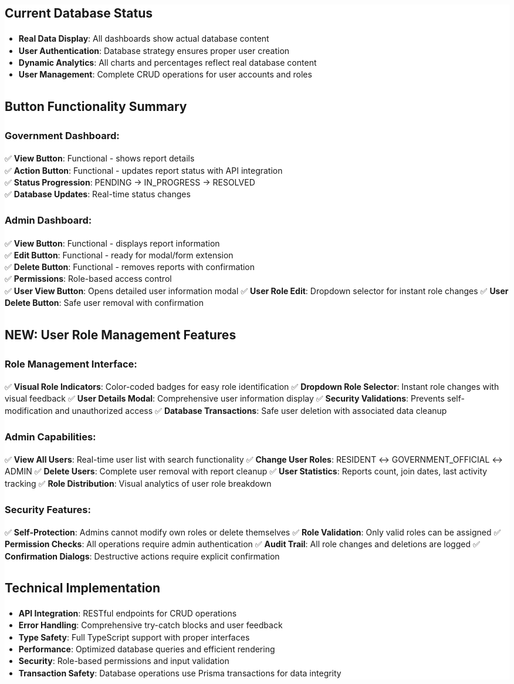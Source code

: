 ## Current Database Status
- **Real Data Display**: All dashboards show actual database content
- **User Authentication**: Database strategy ensures proper user creation
- **Dynamic Analytics**: All charts and percentages reflect real database content
- **User Management**: Complete CRUD operations for user accounts and roles

## Button Functionality Summary

### Government Dashboard:
✅ **View Button**: Functional - shows report details  
✅ **Action Button**: Functional - updates report status with API integration  
✅ **Status Progression**: PENDING → IN_PROGRESS → RESOLVED  
✅ **Database Updates**: Real-time status changes  

### Admin Dashboard:
✅ **View Button**: Functional - displays report information  
✅ **Edit Button**: Functional - ready for modal/form extension  
✅ **Delete Button**: Functional - removes reports with confirmation  
✅ **Permissions**: Role-based access control  
✅ **User View Button**: Opens detailed user information modal
✅ **User Role Edit**: Dropdown selector for instant role changes
✅ **User Delete Button**: Safe user removal with confirmation

## **NEW: User Role Management Features**

### Role Management Interface:
✅ **Visual Role Indicators**: Color-coded badges for easy role identification
✅ **Dropdown Role Selector**: Instant role changes with visual feedback
✅ **User Details Modal**: Comprehensive user information display
✅ **Security Validations**: Prevents self-modification and unauthorized access
✅ **Database Transactions**: Safe user deletion with associated data cleanup

### Admin Capabilities:
✅ **View All Users**: Real-time user list with search functionality
✅ **Change User Roles**: RESIDENT ↔ GOVERNMENT_OFFICIAL ↔ ADMIN
✅ **Delete Users**: Complete user removal with report cleanup
✅ **User Statistics**: Reports count, join dates, last activity tracking
✅ **Role Distribution**: Visual analytics of user role breakdown

### Security Features:
✅ **Self-Protection**: Admins cannot modify own roles or delete themselves
✅ **Role Validation**: Only valid roles can be assigned
✅ **Permission Checks**: All operations require admin authentication
✅ **Audit Trail**: All role changes and deletions are logged
✅ **Confirmation Dialogs**: Destructive actions require explicit confirmation

## Technical Implementation
- **API Integration**: RESTful endpoints for CRUD operations
- **Error Handling**: Comprehensive try-catch blocks and user feedback
- **Type Safety**: Full TypeScript support with proper interfaces
- **Performance**: Optimized database queries and efficient rendering
- **Security**: Role-based permissions and input validation
- **Transaction Safety**: Database operations use Prisma transactions for data integrity
